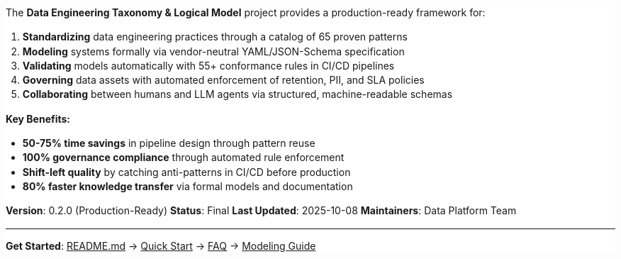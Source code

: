 The **Data Engineering Taxonomy & Logical Model** project provides a production-ready framework for:

1. **Standardizing** data engineering practices through a catalog of 65 proven patterns
2. **Modeling** systems formally via vendor-neutral YAML/JSON-Schema specification
3. **Validating** models automatically with 55+ conformance rules in CI/CD pipelines
4. **Governing** data assets with automated enforcement of retention, PII, and SLA policies
5. **Collaborating** between humans and LLM agents via structured, machine-readable schemas

**Key Benefits:**
- **50-75% time savings** in pipeline design through pattern reuse
- **100% governance compliance** through automated rule enforcement
- **Shift-left quality** by catching anti-patterns in CI/CD before production
- **80% faster knowledge transfer** via formal models and documentation

**Version**: 0.2.0 (Production-Ready)
**Status**: Final
**Last Updated**: 2025-10-08
**Maintainers**: Data Platform Team

---

**Get Started**: [README.md](/README.md) → [Quick Start](#getting-started-in-5-minutes) → [FAQ](/docs/90-faq.md) → [Modeling Guide](/docs/70-how-to-model-systems.md)
